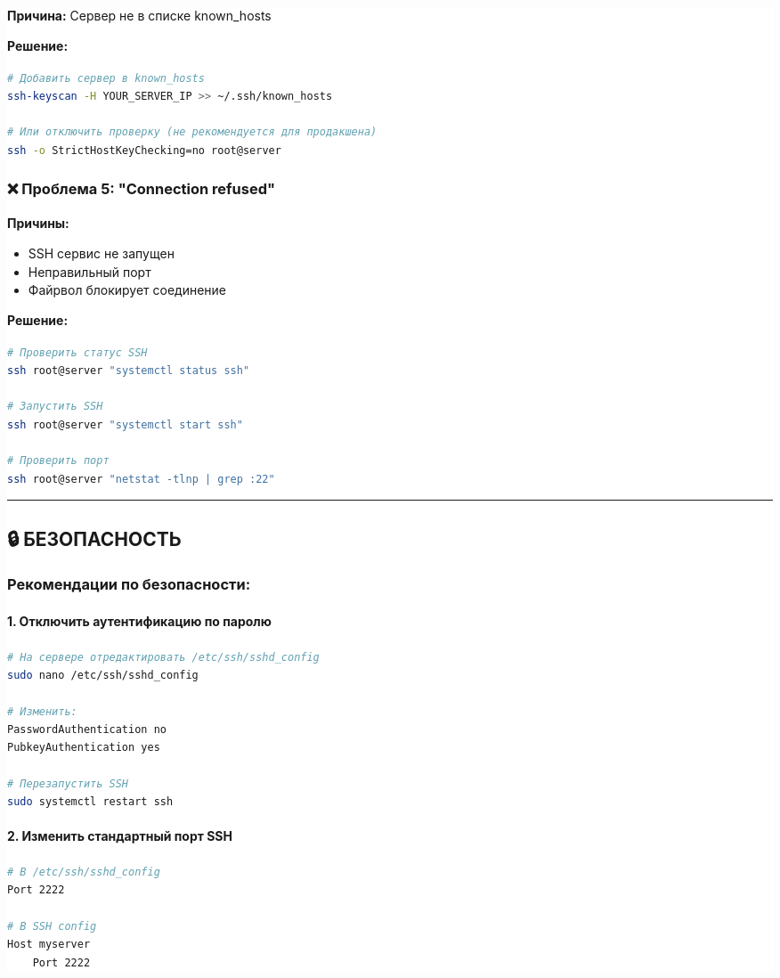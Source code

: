 **Причина:** Сервер не в списке known_hosts

**Решение:**
```bash
# Добавить сервер в known_hosts
ssh-keyscan -H YOUR_SERVER_IP >> ~/.ssh/known_hosts

# Или отключить проверку (не рекомендуется для продакшена)
ssh -o StrictHostKeyChecking=no root@server
```

### ❌ Проблема 5: "Connection refused"

**Причины:**
- SSH сервис не запущен
- Неправильный порт
- Файрвол блокирует соединение

**Решение:**
```bash
# Проверить статус SSH
ssh root@server "systemctl status ssh"

# Запустить SSH
ssh root@server "systemctl start ssh"

# Проверить порт
ssh root@server "netstat -tlnp | grep :22"
```

---

## 🔒 БЕЗОПАСНОСТЬ

### Рекомендации по безопасности:

#### 1. Отключить аутентификацию по паролю

```bash
# На сервере отредактировать /etc/ssh/sshd_config
sudo nano /etc/ssh/sshd_config

# Изменить:
PasswordAuthentication no
PubkeyAuthentication yes

# Перезапустить SSH
sudo systemctl restart ssh
```

#### 2. Изменить стандартный порт SSH

```bash
# В /etc/ssh/sshd_config
Port 2222

# В SSH config
Host myserver
    Port 2222
```

